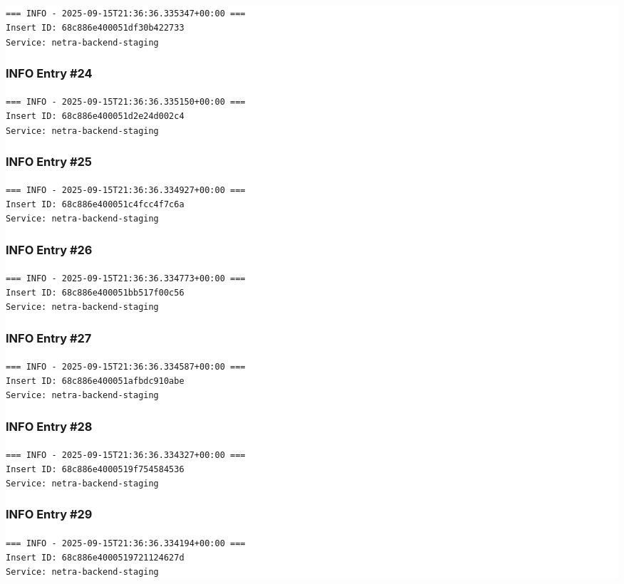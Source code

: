 ```
=== INFO - 2025-09-15T21:36:36.335347+00:00 ===
Insert ID: 68c886e400051df30b422733
Service: netra-backend-staging

```

### INFO Entry #24

```
=== INFO - 2025-09-15T21:36:36.335150+00:00 ===
Insert ID: 68c886e400051d2e24d002c4
Service: netra-backend-staging

```

### INFO Entry #25

```
=== INFO - 2025-09-15T21:36:36.334927+00:00 ===
Insert ID: 68c886e400051c4fcc4f7c6a
Service: netra-backend-staging

```

### INFO Entry #26

```
=== INFO - 2025-09-15T21:36:36.334773+00:00 ===
Insert ID: 68c886e400051bb517f00c56
Service: netra-backend-staging

```

### INFO Entry #27

```
=== INFO - 2025-09-15T21:36:36.334587+00:00 ===
Insert ID: 68c886e400051afbdc910abe
Service: netra-backend-staging

```

### INFO Entry #28

```
=== INFO - 2025-09-15T21:36:36.334327+00:00 ===
Insert ID: 68c886e4000519f754584536
Service: netra-backend-staging

```

### INFO Entry #29

```
=== INFO - 2025-09-15T21:36:36.334194+00:00 ===
Insert ID: 68c886e4000519721124627d
Service: netra-backend-staging

```
